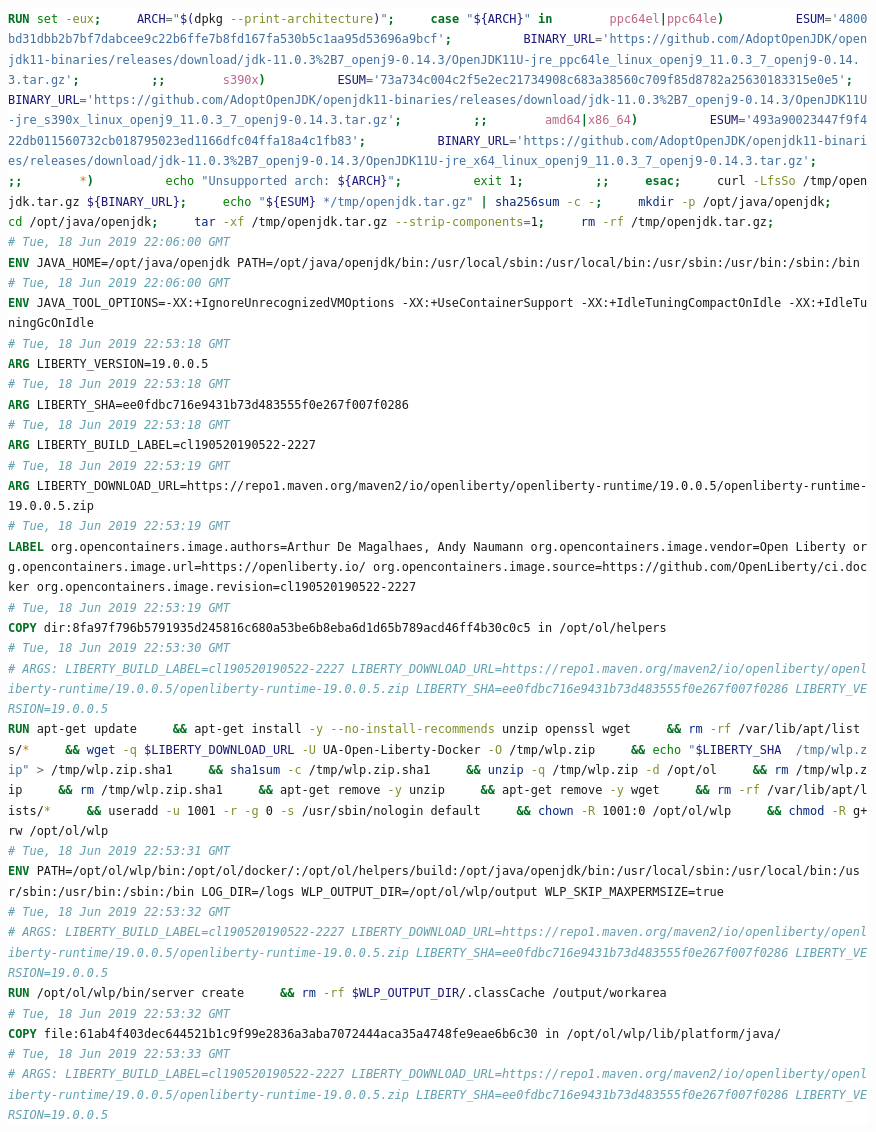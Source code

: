 ```dockerfile
RUN set -eux;     ARCH="$(dpkg --print-architecture)";     case "${ARCH}" in        ppc64el|ppc64le)          ESUM='4800bd31dbb2b7bf7dabcee9c22b6ffe7b8fd167fa530b5c1aa95d53696a9bcf';          BINARY_URL='https://github.com/AdoptOpenJDK/openjdk11-binaries/releases/download/jdk-11.0.3%2B7_openj9-0.14.3/OpenJDK11U-jre_ppc64le_linux_openj9_11.0.3_7_openj9-0.14.3.tar.gz';          ;;        s390x)          ESUM='73a734c004c2f5e2ec21734908c683a38560c709f85d8782a25630183315e0e5';          BINARY_URL='https://github.com/AdoptOpenJDK/openjdk11-binaries/releases/download/jdk-11.0.3%2B7_openj9-0.14.3/OpenJDK11U-jre_s390x_linux_openj9_11.0.3_7_openj9-0.14.3.tar.gz';          ;;        amd64|x86_64)          ESUM='493a90023447f9f422db011560732cb018795023ed1166dfc04ffa18a4c1fb83';          BINARY_URL='https://github.com/AdoptOpenJDK/openjdk11-binaries/releases/download/jdk-11.0.3%2B7_openj9-0.14.3/OpenJDK11U-jre_x64_linux_openj9_11.0.3_7_openj9-0.14.3.tar.gz';          ;;        *)          echo "Unsupported arch: ${ARCH}";          exit 1;          ;;     esac;     curl -LfsSo /tmp/openjdk.tar.gz ${BINARY_URL};     echo "${ESUM} */tmp/openjdk.tar.gz" | sha256sum -c -;     mkdir -p /opt/java/openjdk;     cd /opt/java/openjdk;     tar -xf /tmp/openjdk.tar.gz --strip-components=1;     rm -rf /tmp/openjdk.tar.gz;
# Tue, 18 Jun 2019 22:06:00 GMT
ENV JAVA_HOME=/opt/java/openjdk PATH=/opt/java/openjdk/bin:/usr/local/sbin:/usr/local/bin:/usr/sbin:/usr/bin:/sbin:/bin
# Tue, 18 Jun 2019 22:06:00 GMT
ENV JAVA_TOOL_OPTIONS=-XX:+IgnoreUnrecognizedVMOptions -XX:+UseContainerSupport -XX:+IdleTuningCompactOnIdle -XX:+IdleTuningGcOnIdle
# Tue, 18 Jun 2019 22:53:18 GMT
ARG LIBERTY_VERSION=19.0.0.5
# Tue, 18 Jun 2019 22:53:18 GMT
ARG LIBERTY_SHA=ee0fdbc716e9431b73d483555f0e267f007f0286
# Tue, 18 Jun 2019 22:53:18 GMT
ARG LIBERTY_BUILD_LABEL=cl190520190522-2227
# Tue, 18 Jun 2019 22:53:19 GMT
ARG LIBERTY_DOWNLOAD_URL=https://repo1.maven.org/maven2/io/openliberty/openliberty-runtime/19.0.0.5/openliberty-runtime-19.0.0.5.zip
# Tue, 18 Jun 2019 22:53:19 GMT
LABEL org.opencontainers.image.authors=Arthur De Magalhaes, Andy Naumann org.opencontainers.image.vendor=Open Liberty org.opencontainers.image.url=https://openliberty.io/ org.opencontainers.image.source=https://github.com/OpenLiberty/ci.docker org.opencontainers.image.revision=cl190520190522-2227
# Tue, 18 Jun 2019 22:53:19 GMT
COPY dir:8fa97f796b5791935d245816c680a53be6b8eba6d1d65b789acd46ff4b30c0c5 in /opt/ol/helpers 
# Tue, 18 Jun 2019 22:53:30 GMT
# ARGS: LIBERTY_BUILD_LABEL=cl190520190522-2227 LIBERTY_DOWNLOAD_URL=https://repo1.maven.org/maven2/io/openliberty/openliberty-runtime/19.0.0.5/openliberty-runtime-19.0.0.5.zip LIBERTY_SHA=ee0fdbc716e9431b73d483555f0e267f007f0286 LIBERTY_VERSION=19.0.0.5
RUN apt-get update     && apt-get install -y --no-install-recommends unzip openssl wget     && rm -rf /var/lib/apt/lists/*     && wget -q $LIBERTY_DOWNLOAD_URL -U UA-Open-Liberty-Docker -O /tmp/wlp.zip     && echo "$LIBERTY_SHA  /tmp/wlp.zip" > /tmp/wlp.zip.sha1     && sha1sum -c /tmp/wlp.zip.sha1     && unzip -q /tmp/wlp.zip -d /opt/ol     && rm /tmp/wlp.zip     && rm /tmp/wlp.zip.sha1     && apt-get remove -y unzip     && apt-get remove -y wget     && rm -rf /var/lib/apt/lists/*     && useradd -u 1001 -r -g 0 -s /usr/sbin/nologin default     && chown -R 1001:0 /opt/ol/wlp     && chmod -R g+rw /opt/ol/wlp
# Tue, 18 Jun 2019 22:53:31 GMT
ENV PATH=/opt/ol/wlp/bin:/opt/ol/docker/:/opt/ol/helpers/build:/opt/java/openjdk/bin:/usr/local/sbin:/usr/local/bin:/usr/sbin:/usr/bin:/sbin:/bin LOG_DIR=/logs WLP_OUTPUT_DIR=/opt/ol/wlp/output WLP_SKIP_MAXPERMSIZE=true
# Tue, 18 Jun 2019 22:53:32 GMT
# ARGS: LIBERTY_BUILD_LABEL=cl190520190522-2227 LIBERTY_DOWNLOAD_URL=https://repo1.maven.org/maven2/io/openliberty/openliberty-runtime/19.0.0.5/openliberty-runtime-19.0.0.5.zip LIBERTY_SHA=ee0fdbc716e9431b73d483555f0e267f007f0286 LIBERTY_VERSION=19.0.0.5
RUN /opt/ol/wlp/bin/server create     && rm -rf $WLP_OUTPUT_DIR/.classCache /output/workarea
# Tue, 18 Jun 2019 22:53:32 GMT
COPY file:61ab4f403dec644521b1c9f99e2836a3aba7072444aca35a4748fe9eae6b6c30 in /opt/ol/wlp/lib/platform/java/ 
# Tue, 18 Jun 2019 22:53:33 GMT
# ARGS: LIBERTY_BUILD_LABEL=cl190520190522-2227 LIBERTY_DOWNLOAD_URL=https://repo1.maven.org/maven2/io/openliberty/openliberty-runtime/19.0.0.5/openliberty-runtime-19.0.0.5.zip LIBERTY_SHA=ee0fdbc716e9431b73d483555f0e267f007f0286 LIBERTY_VERSION=19.0.0.5
```